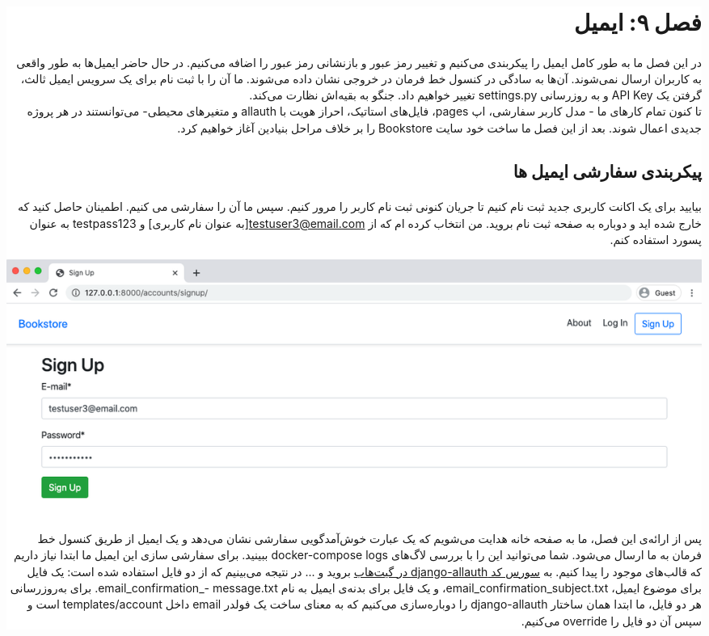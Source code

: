 <div dir='rtl'>

# فصل ۹: ایمیل

در این فصل ما به طور کامل ایمیل را پیکربندی می‌کنیم و تغییر رمز عبور و بازنشانی رمز عبور را اضافه می‌کنیم.
در حال حاضر ایمیل‌ها به طور واقعی به کاربران ارسال نمی‌شوند. آن‌ها به سادگی در کنسول خط فرمان در خروجی نشان داده می‌شوند.    ما آن را با ثبت نام برای یک سرویس ایمیل ثالث، گرفتن یک API Key و به روزرسانی settings.py تغییر خواهیم داد.
جنگو به بقیه‌اش نظارت می‌کند.
<br>
تا کنون تمام کارهای ما - مدل کاربر سفارشی، اپ pages، فایل‌های استاتیک، احراز هویت با allauth و متغیرهای محیطی-
می‌توانستند در هر پروژه جدیدی اعمال شوند.
بعد از این فصل ما ساخت خود سایت Bookstore را بر خلاف مراحل بنیادین آغاز خواهیم کرد.

## پیکربندی سفارشی ایمیل ها
بیایید برای یک اکانت کاربری جدید ثبت نام کنیم تا جریان کنونی ثبت نام کاربر را مرور کنیم.
سپس ما آن را سفارشی می کنیم. اطمینان حاصل کنید که خارج شده اید و دوباره به صفحه ثبت نام بروید. من انتخاب کرده ام که از testuser3@email.com[به عنوان نام کاربری] و testpass123 به عنوان پسورد استفاده کنم.

![testuser3 Sign Up](./images/testuser%203%20Sign%20Up.png)

پس از ارائه‌ی این فصل، ما به صفحه خانه هدایت می‌شویم که یک عبارت خوش‌آمدگویی سفارشی نشان می‌دهد و یک ایمیل از طریق کنسول خط فرمان به ما ارسال می‌شود. شما می‌توانید این را با بررسی لاگ‌های docker-compose logs ببینید.
برای سفارشی سازی این ایمیل ما ابتدا نیاز داریم که قالب‌های موجود را پیدا کنیم.
 به
  [سورس کد django-allauth در گیت‌هاب](https://github.com/pennersr/django-allauth)
   بروید و ...
   در نتیجه می‌بینیم که از دو فایل استفاده شده است: یک فایل برای موضوع ایمیل، email_confirmation_subject.txt، و یک فایل برای بدنه‌ی ایمیل به نام email_confirmation_-
message.txt.
برای به‌روزرسانی هر دو فایل، ما ابتدا همان ساختار django-allauth را دوباره‌سازی می‌کنیم که به معنای ساخت یک فولدر email داخل templates/account است و سپس آن دو فایل را override می‌کنیم.

